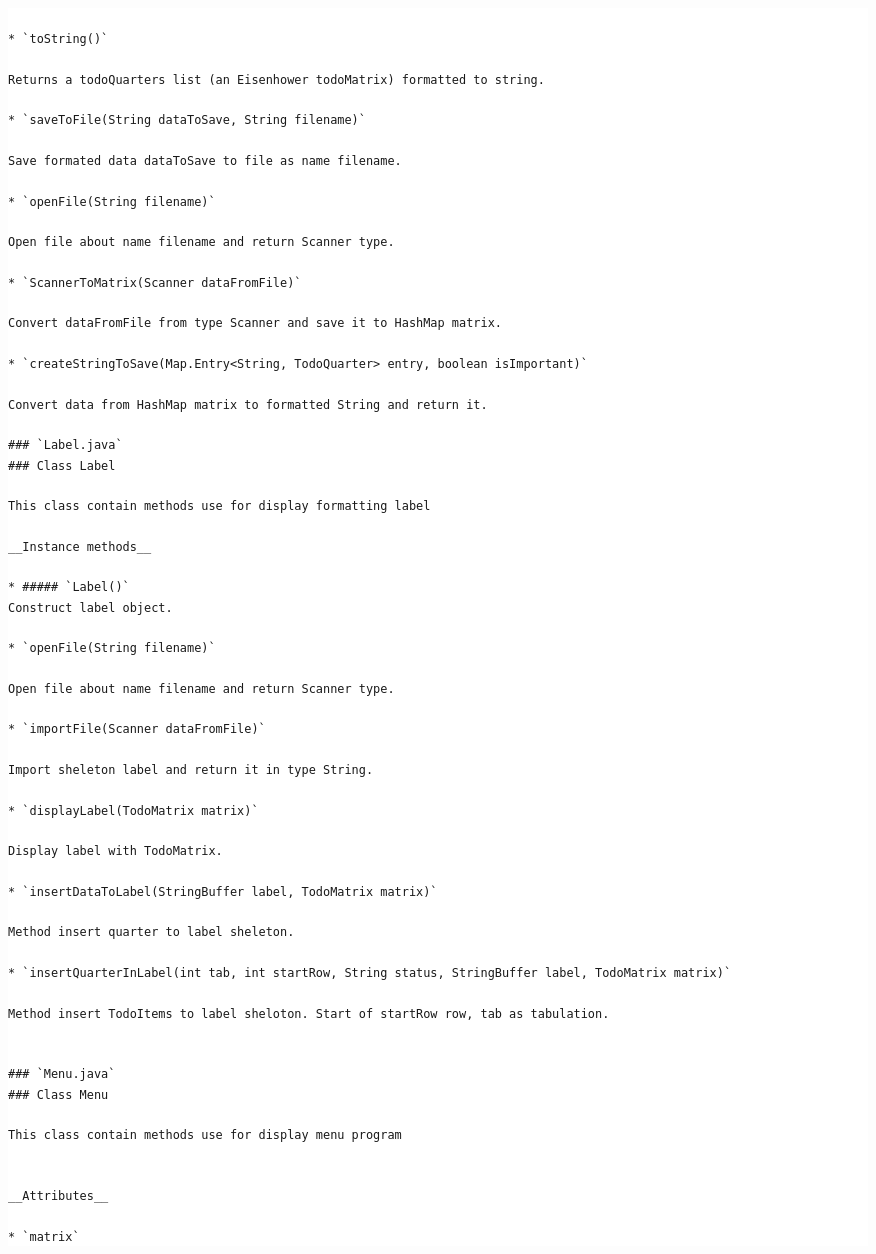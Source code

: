   ```1. [ ] 9-6  go to the doctor

* `toString()`

  Returns a todoQuarters list (an Eisenhower todoMatrix) formatted to string.

* `saveToFile(String dataToSave, String filename)`

  Save formated data dataToSave to file as name filename.

* `openFile(String filename)`

  Open file about name filename and return Scanner type.

* `ScannerToMatrix(Scanner dataFromFile)`

  Convert dataFromFile from type Scanner and save it to HashMap matrix.

* `createStringToSave(Map.Entry<String, TodoQuarter> entry, boolean isImportant)`

  Convert data from HashMap matrix to formatted String and return it.

### `Label.java`
### Class Label

This class contain methods use for display formatting label

__Instance methods__

* ##### `Label()`
  Construct label object.

* `openFile(String filename)`

  Open file about name filename and return Scanner type.

* `importFile(Scanner dataFromFile)`

  Import sheleton label and return it in type String.

* `displayLabel(TodoMatrix matrix)`

  Display label with TodoMatrix.

* `insertDataToLabel(StringBuffer label, TodoMatrix matrix)`

  Method insert quarter to label sheleton.

* `insertQuarterInLabel(int tab, int startRow, String status, StringBuffer label, TodoMatrix matrix)`

  Method insert TodoItems to label sheloton. Start of startRow row, tab as tabulation.


### `Menu.java`
### Class Menu

This class contain methods use for display menu program


__Attributes__

* `matrix`

  ```